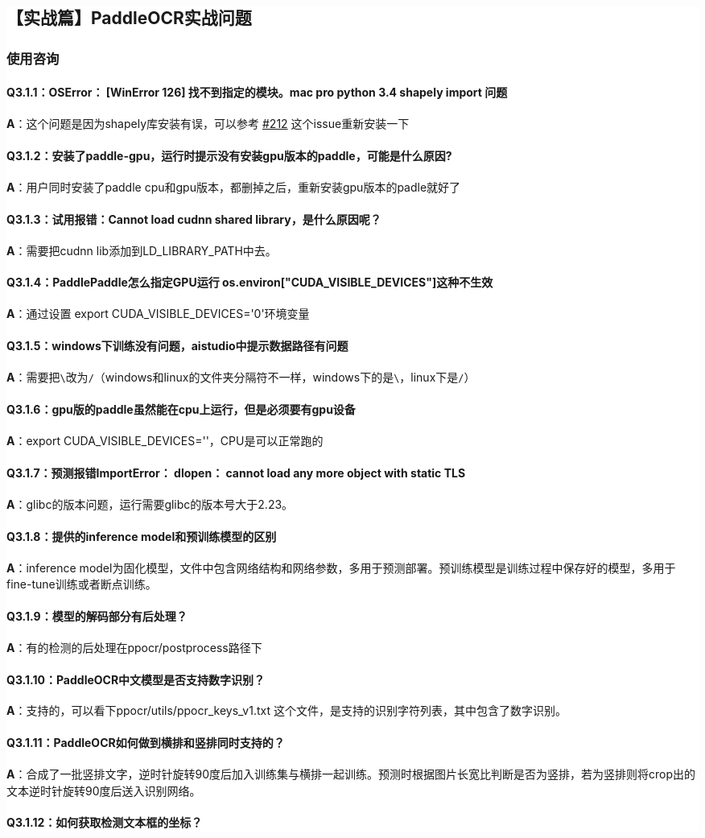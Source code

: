<a name="PaddleOCR实战问题"></a>
## 【实战篇】PaddleOCR实战问题

<a name="使用咨询"></a>
### 使用咨询

#### Q3.1.1：OSError： [WinError 126] 找不到指定的模块。mac pro python 3.4 shapely import 问题

**A**：这个问题是因为shapely库安装有误，可以参考 [#212](https://github.com/PaddlePaddle/PaddleOCR/issues/212) 这个issue重新安装一下

#### Q3.1.2：安装了paddle-gpu，运行时提示没有安装gpu版本的paddle，可能是什么原因?

**A**：用户同时安装了paddle cpu和gpu版本，都删掉之后，重新安装gpu版本的padle就好了

#### Q3.1.3：试用报错：Cannot load cudnn shared library，是什么原因呢？

**A**：需要把cudnn lib添加到LD_LIBRARY_PATH中去。

#### Q3.1.4：PaddlePaddle怎么指定GPU运行 os.environ["CUDA_VISIBLE_DEVICES"]这种不生效

**A**：通过设置 export CUDA_VISIBLE_DEVICES='0'环境变量

#### Q3.1.5：windows下训练没有问题，aistudio中提示数据路径有问题

**A**：需要把`\`改为`/`（windows和linux的文件夹分隔符不一样，windows下的是`\`，linux下是`/`）

#### Q3.1.6：gpu版的paddle虽然能在cpu上运行，但是必须要有gpu设备

**A**：export CUDA_VISIBLE_DEVICES=''，CPU是可以正常跑的

#### Q3.1.7：预测报错ImportError： dlopen： cannot load any more object with static TLS

**A**：glibc的版本问题，运行需要glibc的版本号大于2.23。

#### Q3.1.8：提供的inference model和预训练模型的区别

**A**：inference model为固化模型，文件中包含网络结构和网络参数，多用于预测部署。预训练模型是训练过程中保存好的模型，多用于fine-tune训练或者断点训练。

#### Q3.1.9：模型的解码部分有后处理？

**A**：有的检测的后处理在ppocr/postprocess路径下

#### Q3.1.10：PaddleOCR中文模型是否支持数字识别？

**A**：支持的，可以看下ppocr/utils/ppocr_keys_v1.txt 这个文件，是支持的识别字符列表，其中包含了数字识别。

#### Q3.1.11：PaddleOCR如何做到横排和竖排同时支持的？

**A**：合成了一批竖排文字，逆时针旋转90度后加入训练集与横排一起训练。预测时根据图片长宽比判断是否为竖排，若为竖排则将crop出的文本逆时针旋转90度后送入识别网络。

#### Q3.1.12：如何获取检测文本框的坐标？
